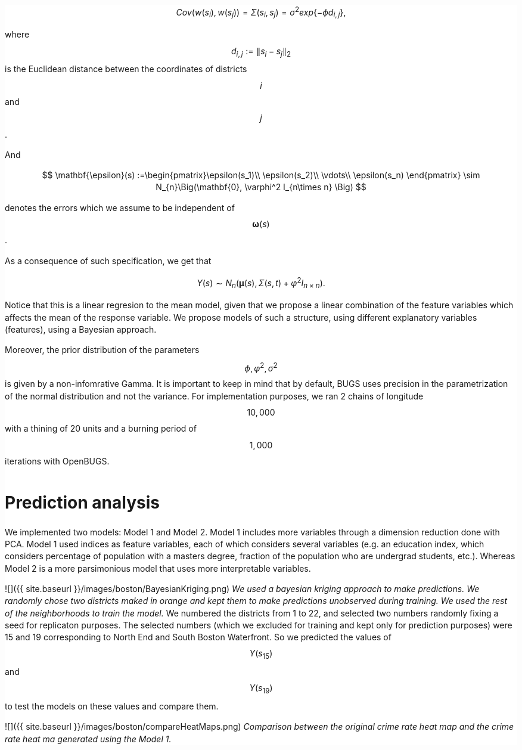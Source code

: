 $$\begin{equation}Cov(w(s_i), w(s_j))=\Sigma(s_i,s_j)=\sigma^2exp\{ -\phi d_{i,j}\},\end{equation}$$

where $$d_{i,j}:= \| s_i-s_j\|_{2}$$ is the Euclidean distance between the coordinates of districts $$i$$ and $$j$$.

And

$$
\mathbf{\epsilon}(s) :=\begin{pmatrix}\epsilon(s_1)\\ \epsilon(s_2)\\
\vdots\\
\epsilon(s_n)
\end{pmatrix} \sim N_{n}\Big(\mathbf{0}, \varphi^2 I_{n\times n} \Big)
$$

denotes the errors which we assume to be independent of $$\mathbf{\omega}(s)$$.

As a consequence of such specification, we get that

$$\begin{equation}Y(s)\sim N_{n}\Big(\mathbf{\mu}(s),\Sigma(s,t)+\varphi^2 I_{n\times n} \Big).\end{equation}$$

Notice that this is a linear regresion to the mean model, given that we propose a linear combination of the feature variables which affects the mean of the response variable.
We propose models of such a structure, using different explanatory variables (features), using a Bayesian approach.

Moreover, the prior distribution of the parameters $$\phi, \varphi^2, \sigma^2$$ is given by a non-infomrative Gamma. It is important to keep in mind that by default, BUGS uses precision in the parametrization of the normal distribution and not the variance.
For implementation purposes, we ran 2 chains of longitude $$10,000$$ with a thining of 20 units and a burning period of $$1,000$$ iterations with OpenBUGS.

# Prediction analysis

We implemented two models: Model 1 and Model 2. Model 1 includes more variables through a dimension reduction done with PCA. Model 1 used indices as feature variables, each of which considers several variables (e.g. an education index, which considers percentage of population with a masters degree, fraction of the population who are undergrad students, etc.).
Whereas Model 2 is a more parsimonious model that uses more interpretable variables.

![]({{ site.baseurl }}/images/boston/BayesianKriging.png)
_We used a bayesian kriging approach to make predictions. We randomly chose two districts maked in orange and kept them to make predictions unobserved during training. We used the rest of the neighborhoods to train the model._
We numbered the districts from 1 to 22, and selected two numbers randomly fixing a seed for replicaton purposes. The selected numbers (which we excluded for training and kept only for prediction purposes) were 15 and 19 corresponding to North End and South Boston Waterfront. So we predicted the values of $$Y(s_{15})$$ and $$Y(s_{19})$$ to test the models on these values and compare them.

![]({{ site.baseurl }}/images/boston/compareHeatMaps.png)
_Comparison between the original crime rate heat map and the crime rate heat ma generated using the Model 1._

